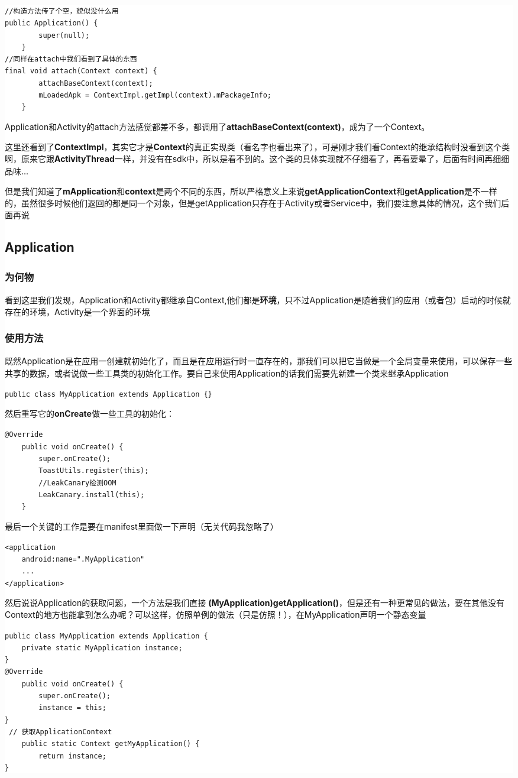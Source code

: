 ```
//构造方法传了个空，貌似没什么用
public Application() {
        super(null);
    }
//同样在attach中我们看到了具体的东西
final void attach(Context context) {
        attachBaseContext(context);
        mLoadedApk = ContextImpl.getImpl(context).mPackageInfo;
    }
```
Application和Activity的attach方法感觉都差不多，都调用了**attachBaseContext(context)**，成为了一个Context。

这里还看到了**ContextImpl**，其实它才是**Context**的真正实现类（看名字也看出来了），可是刚才我们看Context的继承结构时没看到这个类啊，原来它跟**ActivityThread**一样，并没有在sdk中，所以是看不到的。这个类的具体实现就不仔细看了，再看要晕了，后面有时间再细细品味...

但是我们知道了**mApplication**和**context**是两个不同的东西，所以严格意义上来说**getApplicationContext**和**getApplication**是不一样的，虽然很多时候他们返回的都是同一个对象，但是getApplication只存在于Activity或者Service中，我们要注意具体的情况，这个我们后面再说
## Application
### 为何物
看到这里我们发现，Application和Activity都继承自Context,他们都是**环境**，只不过Application是随着我们的应用（或者包）启动的时候就存在的环境，Activity是一个界面的环境
### 使用方法
既然Application是在应用一创建就初始化了，而且是在应用运行时一直存在的，那我们可以把它当做是一个全局变量来使用，可以保存一些共享的数据，或者说做一些工具类的初始化工作。要自己来使用Application的话我们需要先新建一个类来继承Application
```
public class MyApplication extends Application {}
```
然后重写它的**onCreate**做一些工具的初始化：

```
@Override
    public void onCreate() {
        super.onCreate();
        ToastUtils.register(this);
        //LeakCanary检测OOM
        LeakCanary.install(this);
    }
```
最后一个关键的工作是要在manifest里面做一下声明（无关代码我忽略了）

```
<application
    android:name=".MyApplication"
    ...
</application>
```
然后说说Application的获取问题，一个方法是我们直接 **(MyApplication)getApplication()**，但是还有一种更常见的做法，要在其他没有Context的地方也能拿到怎么办呢？可以这样，仿照单例的做法（只是仿照！），在MyApplication声明一个静态变量
```
public class MyApplication extends Application {
    private static MyApplication instance;
}
@Override
    public void onCreate() {
        super.onCreate();
        instance = this;
}
 // 获取ApplicationContext
    public static Context getMyApplication() {
        return instance;
}
```
